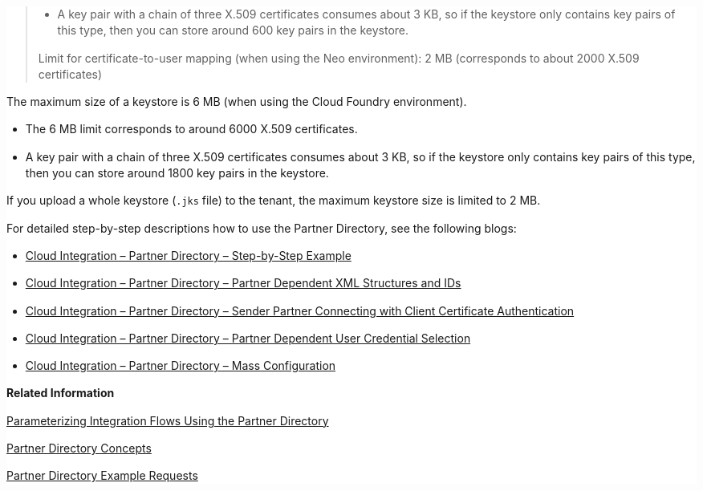 > 
> -   A key pair with a chain of three X.509 certificates consumes about 3 KB, so if the keystore only contains key pairs of this type, then you can store around 600 key pairs in the keystore.
> 
> 
> Limit for certificate-to-user mapping \(when using the Neo environment\): 2 MB \(corresponds to about 2000 X.509 certificates\)



The maximum size of a keystore is 6 MB \(when using the Cloud Foundry environment\).

-   The 6 MB limit corresponds to around 6000 X.509 certificates.

-   A key pair with a chain of three X.509 certificates consumes about 3 KB, so if the keystore only contains key pairs of this type, then you can store around 1800 key pairs in the keystore.


If you upload a whole keystore \(`.jks` file\) to the tenant, the maximum keystore size is limited to 2 MB.



For detailed step-by-step descriptions how to use the Partner Directory, see the following blogs:

-   [Cloud Integration – Partner Directory – Step-by-Step Example](https://blogs.sap.com/2017/07/25/cloud-integration-partner-directory-step-by-step-example/)

-   [Cloud Integration – Partner Directory – Partner Dependent XML Structures and IDs](https://blogs.sap.com/2017/08/22/cloud-integration-partner-directory-partner-dependent-xml-structures-and-ids/)

-   [Cloud Integration – Partner Directory – Sender Partner Connecting with Client Certificate Authentication](https://blogs.sap.com/2017/08/24/cloud-integration-partner-directory-sender-partner-connecting-with-client-certificate-authentication/)

-   [Cloud Integration – Partner Directory – Partner Dependent User Credential Selection](https://blogs.sap.com/2017/08/25/cloud-integration-partner-directory-partner-dependent-user-credential-selection/)

-   [Cloud Integration – Partner Directory – Mass Configuration](https://blogs.sap.com/2017/08/25/cloud-integration-partner-directory-mass-configuration/)


**Related Information**  


[Parameterizing Integration Flows Using the Partner Directory](parameterizing-integration-flows-using-the-partner-directory-b7812a5.md "The Partner Directory is a tenant-specific storage option that allows you to store information on business partners that are connected to the tenant in the context of a larger business network.")

[Partner Directory Concepts](partner-directory-concepts-f917d6e.md "")

[Partner Directory Example Requests](partner-directory-example-requests-30e9cd6.md "")

